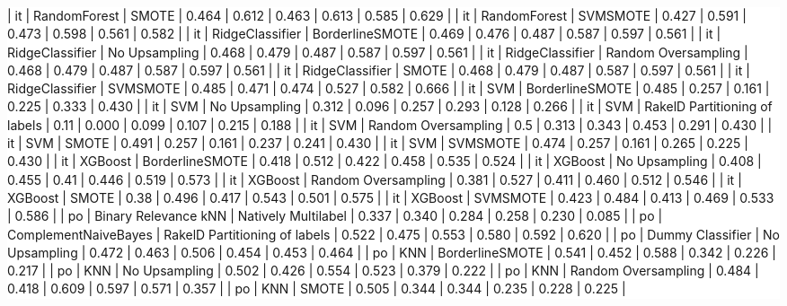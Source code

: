 | it         | RandomForest                    | SMOTE                         |   0.464 | 0.612                       |                   0.463 | 0.613                    | 0.585                                     | 0.629      |
| it         | RandomForest                    | SVMSMOTE                      |   0.427 | 0.591                       |                   0.473 | 0.598                    | 0.561                                     | 0.582      |
| it         | RidgeClassifier                 | BorderlineSMOTE               |   0.469 | 0.476                       |                   0.487 | 0.587                    | 0.597                                     | 0.561      |
| it         | RidgeClassifier                 | No Upsampling                 |   0.468 | 0.479                       |                   0.487 | 0.587                    | 0.597                                     | 0.561      |
| it         | RidgeClassifier                 | Random Oversampling           |   0.468 | 0.479                       |                   0.487 | 0.587                    | 0.597                                     | 0.561      |
| it         | RidgeClassifier                 | SMOTE                         |   0.468 | 0.479                       |                   0.487 | 0.587                    | 0.597                                     | 0.561      |
| it         | RidgeClassifier                 | SVMSMOTE                      |   0.485 | 0.471                       |                   0.474 | 0.527                    | 0.582                                     | 0.666      |
| it         | SVM                             | BorderlineSMOTE               |   0.485 | 0.257                       |                   0.161 | 0.225                    | 0.333                                     | 0.430      |
| it         | SVM                             | No Upsampling                 |   0.312 | 0.096                       |                   0.257 | 0.293                    | 0.128                                     | 0.266      |
| it         | SVM                             | RakelD Partitioning of labels |   0.11  | 0.000                       |                   0.099 | 0.107                    | 0.215                                     | 0.188      |
| it         | SVM                             | Random Oversampling           |   0.5   | 0.313                       |                   0.343 | 0.453                    | 0.291                                     | 0.430      |
| it         | SVM                             | SMOTE                         |   0.491 | 0.257                       |                   0.161 | 0.237                    | 0.241                                     | 0.430      |
| it         | SVM                             | SVMSMOTE                      |   0.474 | 0.257                       |                   0.161 | 0.265                    | 0.225                                     | 0.430      |
| it         | XGBoost                         | BorderlineSMOTE               |   0.418 | 0.512                       |                   0.422 | 0.458                    | 0.535                                     | 0.524      |
| it         | XGBoost                         | No Upsampling                 |   0.408 | 0.455                       |                   0.41  | 0.446                    | 0.519                                     | 0.573      |
| it         | XGBoost                         | Random Oversampling           |   0.381 | 0.527                       |                   0.411 | 0.460                    | 0.512                                     | 0.546      |
| it         | XGBoost                         | SMOTE                         |   0.38  | 0.496                       |                   0.417 | 0.543                    | 0.501                                     | 0.575      |
| it         | XGBoost                         | SVMSMOTE                      |   0.423 | 0.484                       |                   0.413 | 0.469                    | 0.533                                     | 0.586      |
| po         | Binary Relevance kNN            | Natively Multilabel           |   0.337 | 0.340                       |                   0.284 | 0.258                    | 0.230                                     | 0.085      |
| po         | ComplementNaiveBayes            | RakelD Partitioning of labels |   0.522 | 0.475                       |                   0.553 | 0.580                    | 0.592                                     | 0.620      |
| po         | Dummy Classifier                | No Upsampling                 |   0.472 | 0.463                       |                   0.506 | 0.454                    | 0.453                                     | 0.464      |
| po         | KNN                             | BorderlineSMOTE               |   0.541 | 0.452                       |                   0.588 | 0.342                    | 0.226                                     | 0.217      |
| po         | KNN                             | No Upsampling                 |   0.502 | 0.426                       |                   0.554 | 0.523                    | 0.379                                     | 0.222      |
| po         | KNN                             | Random Oversampling           |   0.484 | 0.418                       |                   0.609 | 0.597                    | 0.571                                     | 0.357      |
| po         | KNN                             | SMOTE                         |   0.505 | 0.344                       |                   0.344 | 0.235                    | 0.228                                     | 0.225      |